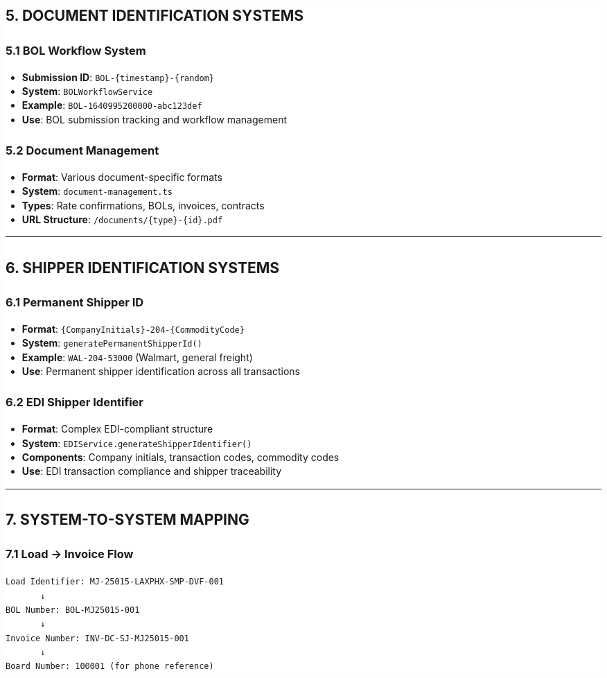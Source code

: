 
## 5. **DOCUMENT IDENTIFICATION SYSTEMS**

### **5.1 BOL Workflow System**

- **Submission ID**: `BOL-{timestamp}-{random}`
- **System**: `BOLWorkflowService`
- **Example**: `BOL-1640995200000-abc123def`
- **Use**: BOL submission tracking and workflow management

### **5.2 Document Management**

- **Format**: Various document-specific formats
- **System**: `document-management.ts`
- **Types**: Rate confirmations, BOLs, invoices, contracts
- **URL Structure**: `/documents/{type}-{id}.pdf`

---

## 6. **SHIPPER IDENTIFICATION SYSTEMS**

### **6.1 Permanent Shipper ID**

- **Format**: `{CompanyInitials}-204-{CommodityCode}`
- **System**: `generatePermanentShipperId()`
- **Example**: `WAL-204-53000` (Walmart, general freight)
- **Use**: Permanent shipper identification across all transactions

### **6.2 EDI Shipper Identifier**

- **Format**: Complex EDI-compliant structure
- **System**: `EDIService.generateShipperIdentifier()`
- **Components**: Company initials, transaction codes, commodity codes
- **Use**: EDI transaction compliance and shipper traceability

---

## 7. **SYSTEM-TO-SYSTEM MAPPING**

### **7.1 Load → Invoice Flow**

```
Load Identifier: MJ-25015-LAXPHX-SMP-DVF-001
       ↓
BOL Number: BOL-MJ25015-001
       ↓
Invoice Number: INV-DC-SJ-MJ25015-001
       ↓
Board Number: 100001 (for phone reference)
```
